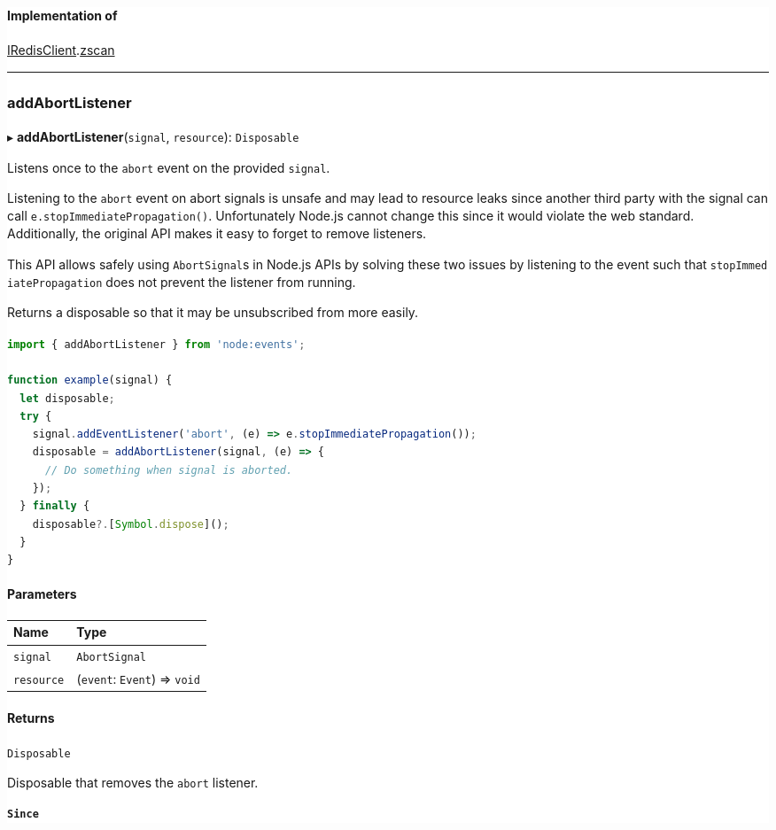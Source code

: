 #### Implementation of

[IRedisClient](docs/api/interfaces/IRedisClient.md).[zscan](docs/api/interfaces/IRedisClient.md#zscan)

___

### addAbortListener

▸ **addAbortListener**(`signal`, `resource`): `Disposable`

Listens once to the `abort` event on the provided `signal`.

Listening to the `abort` event on abort signals is unsafe and may
lead to resource leaks since another third party with the signal can
call `e.stopImmediatePropagation()`. Unfortunately Node.js cannot change
this since it would violate the web standard. Additionally, the original
API makes it easy to forget to remove listeners.

This API allows safely using `AbortSignal`s in Node.js APIs by solving these
two issues by listening to the event such that `stopImmediatePropagation` does
not prevent the listener from running.

Returns a disposable so that it may be unsubscribed from more easily.

```js
import { addAbortListener } from 'node:events';

function example(signal) {
  let disposable;
  try {
    signal.addEventListener('abort', (e) => e.stopImmediatePropagation());
    disposable = addAbortListener(signal, (e) => {
      // Do something when signal is aborted.
    });
  } finally {
    disposable?.[Symbol.dispose]();
  }
}
```

#### Parameters

| Name | Type |
| :------ | :------ |
| `signal` | `AbortSignal` |
| `resource` | (`event`: `Event`) => `void` |

#### Returns

`Disposable`

Disposable that removes the `abort` listener.

**`Since`**
